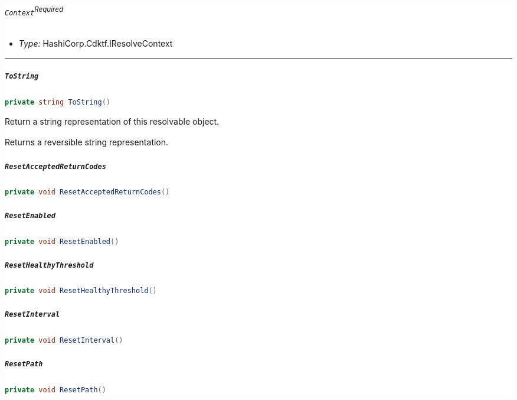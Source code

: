 ###### `Context`<sup>Required</sup> <a name="Context" id="@cdktf/provider-opc.lbaasServerPool.LbaasServerPoolHealthCheckOutputReference.resolve.parameter._context"></a>

- *Type:* HashiCorp.Cdktf.IResolveContext

---

##### `ToString` <a name="ToString" id="@cdktf/provider-opc.lbaasServerPool.LbaasServerPoolHealthCheckOutputReference.toString"></a>

```csharp
private string ToString()
```

Return a string representation of this resolvable object.

Returns a reversible string representation.

##### `ResetAcceptedReturnCodes` <a name="ResetAcceptedReturnCodes" id="@cdktf/provider-opc.lbaasServerPool.LbaasServerPoolHealthCheckOutputReference.resetAcceptedReturnCodes"></a>

```csharp
private void ResetAcceptedReturnCodes()
```

##### `ResetEnabled` <a name="ResetEnabled" id="@cdktf/provider-opc.lbaasServerPool.LbaasServerPoolHealthCheckOutputReference.resetEnabled"></a>

```csharp
private void ResetEnabled()
```

##### `ResetHealthyThreshold` <a name="ResetHealthyThreshold" id="@cdktf/provider-opc.lbaasServerPool.LbaasServerPoolHealthCheckOutputReference.resetHealthyThreshold"></a>

```csharp
private void ResetHealthyThreshold()
```

##### `ResetInterval` <a name="ResetInterval" id="@cdktf/provider-opc.lbaasServerPool.LbaasServerPoolHealthCheckOutputReference.resetInterval"></a>

```csharp
private void ResetInterval()
```

##### `ResetPath` <a name="ResetPath" id="@cdktf/provider-opc.lbaasServerPool.LbaasServerPoolHealthCheckOutputReference.resetPath"></a>

```csharp
private void ResetPath()
```

